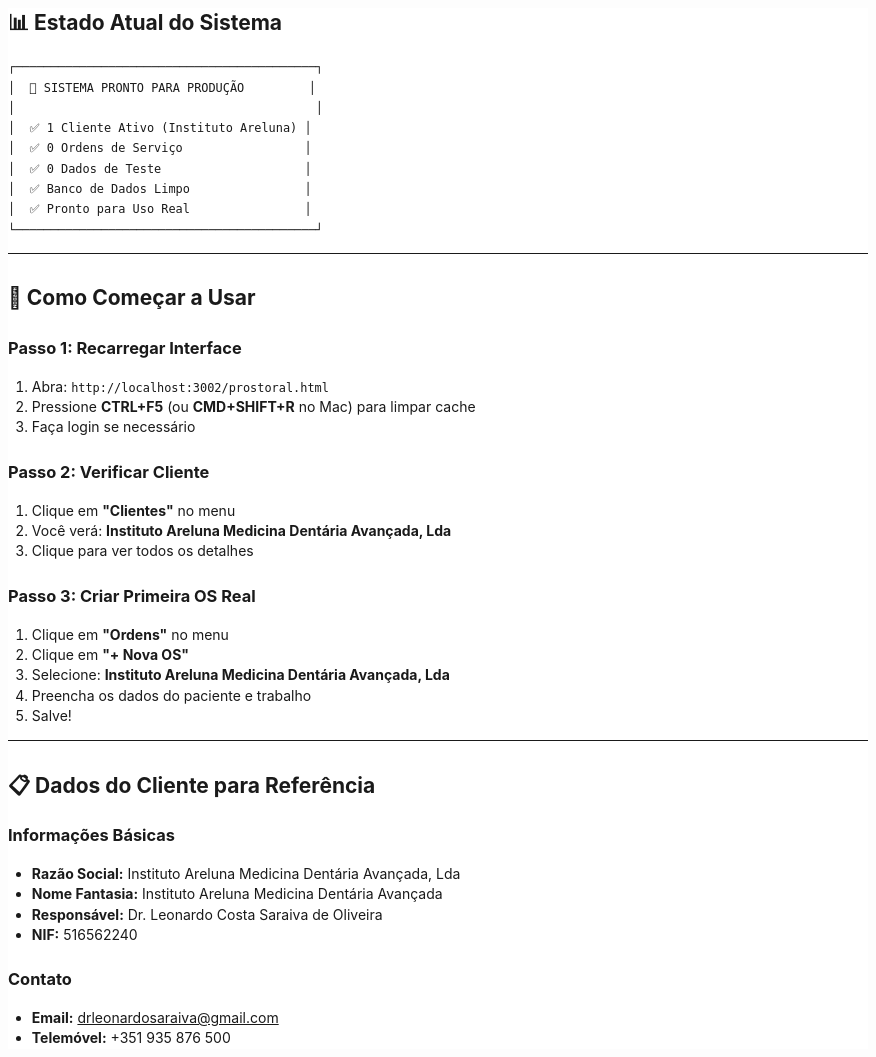
## 📊 **Estado Atual do Sistema**

```
┌──────────────────────────────────────────┐
│  🎯 SISTEMA PRONTO PARA PRODUÇÃO         │
│                                          │
│  ✅ 1 Cliente Ativo (Instituto Areluna) │
│  ✅ 0 Ordens de Serviço                 │
│  ✅ 0 Dados de Teste                    │
│  ✅ Banco de Dados Limpo                │
│  ✅ Pronto para Uso Real                │
└──────────────────────────────────────────┘
```

---

## 🚀 **Como Começar a Usar**

### **Passo 1: Recarregar Interface**

1. Abra: `http://localhost:3002/prostoral.html`
2. Pressione **CTRL+F5** (ou **CMD+SHIFT+R** no Mac) para limpar cache
3. Faça login se necessário

### **Passo 2: Verificar Cliente**

1. Clique em **"Clientes"** no menu
2. Você verá: **Instituto Areluna Medicina Dentária Avançada, Lda**
3. Clique para ver todos os detalhes

### **Passo 3: Criar Primeira OS Real**

1. Clique em **"Ordens"** no menu
2. Clique em **"+ Nova OS"**
3. Selecione: **Instituto Areluna Medicina Dentária Avançada, Lda**
4. Preencha os dados do paciente e trabalho
5. Salve!

---

## 📋 **Dados do Cliente para Referência**

### **Informações Básicas**
- **Razão Social:** Instituto Areluna Medicina Dentária Avançada, Lda
- **Nome Fantasia:** Instituto Areluna Medicina Dentária Avançada
- **Responsável:** Dr. Leonardo Costa Saraiva de Oliveira
- **NIF:** 516562240

### **Contato**
- **Email:** drleonardosaraiva@gmail.com
- **Telemóvel:** +351 935 876 500
